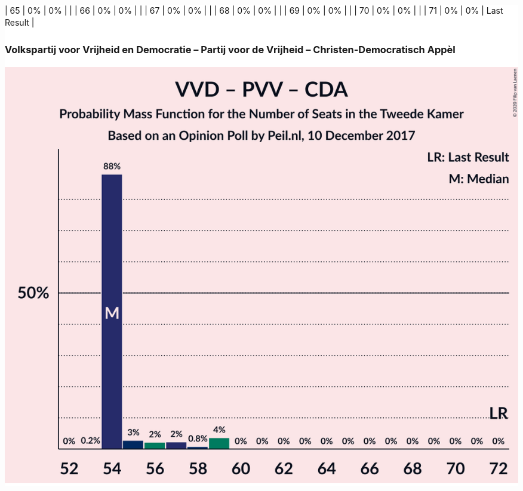 | 65 | 0% | 0% |  |
| 66 | 0% | 0% |  |
| 67 | 0% | 0% |  |
| 68 | 0% | 0% |  |
| 69 | 0% | 0% |  |
| 70 | 0% | 0% |  |
| 71 | 0% | 0% | Last Result |

### Volkspartij voor Vrijheid en Democratie – Partij voor de Vrijheid – Christen-Democratisch Appèl

![Graph with seats probability mass function not yet produced](2017-12-10-Peilnl-coalitions-seats-pmf-vvd–pvv–cda.png "Seats Probability Mass Function")
